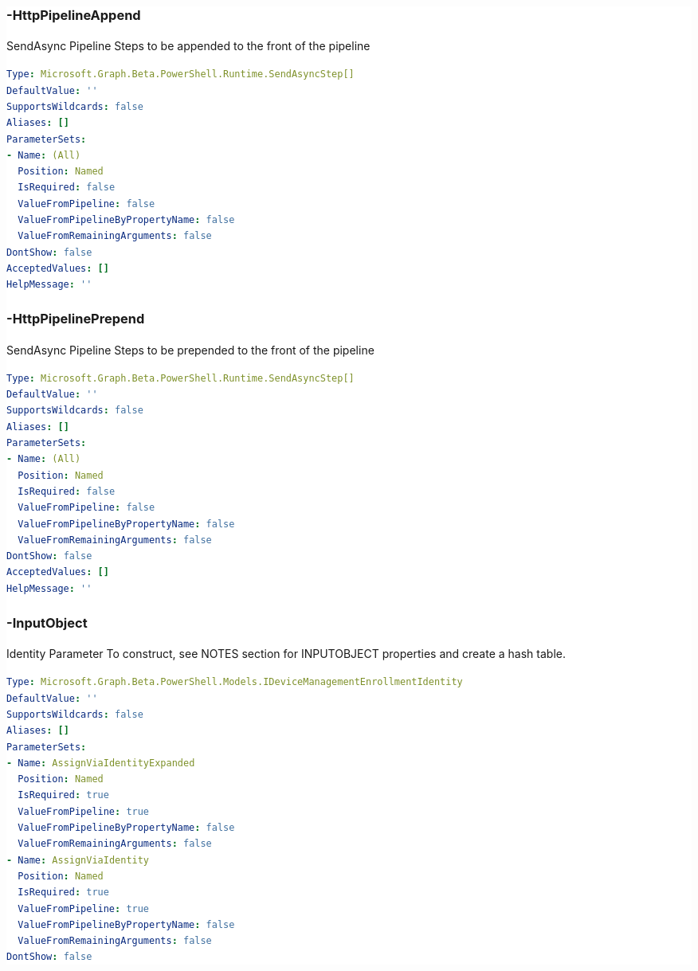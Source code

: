 ### -HttpPipelineAppend

SendAsync Pipeline Steps to be appended to the front of the pipeline

```yaml
Type: Microsoft.Graph.Beta.PowerShell.Runtime.SendAsyncStep[]
DefaultValue: ''
SupportsWildcards: false
Aliases: []
ParameterSets:
- Name: (All)
  Position: Named
  IsRequired: false
  ValueFromPipeline: false
  ValueFromPipelineByPropertyName: false
  ValueFromRemainingArguments: false
DontShow: false
AcceptedValues: []
HelpMessage: ''
```

### -HttpPipelinePrepend

SendAsync Pipeline Steps to be prepended to the front of the pipeline

```yaml
Type: Microsoft.Graph.Beta.PowerShell.Runtime.SendAsyncStep[]
DefaultValue: ''
SupportsWildcards: false
Aliases: []
ParameterSets:
- Name: (All)
  Position: Named
  IsRequired: false
  ValueFromPipeline: false
  ValueFromPipelineByPropertyName: false
  ValueFromRemainingArguments: false
DontShow: false
AcceptedValues: []
HelpMessage: ''
```

### -InputObject

Identity Parameter
To construct, see NOTES section for INPUTOBJECT properties and create a hash table.

```yaml
Type: Microsoft.Graph.Beta.PowerShell.Models.IDeviceManagementEnrollmentIdentity
DefaultValue: ''
SupportsWildcards: false
Aliases: []
ParameterSets:
- Name: AssignViaIdentityExpanded
  Position: Named
  IsRequired: true
  ValueFromPipeline: true
  ValueFromPipelineByPropertyName: false
  ValueFromRemainingArguments: false
- Name: AssignViaIdentity
  Position: Named
  IsRequired: true
  ValueFromPipeline: true
  ValueFromPipelineByPropertyName: false
  ValueFromRemainingArguments: false
DontShow: false
```